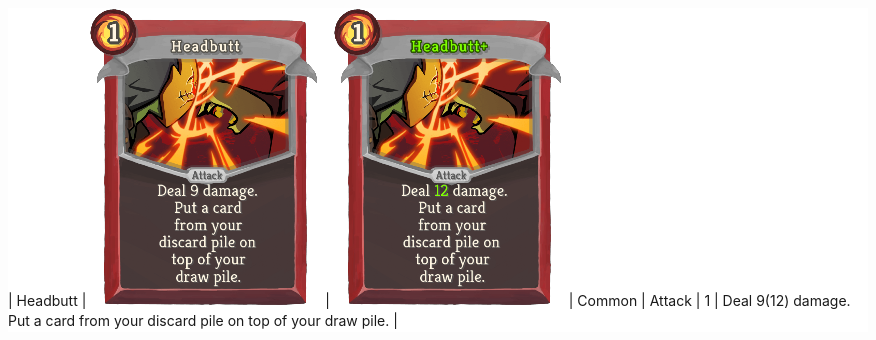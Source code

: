 | Headbutt | ![](slay-the-spire/small-card-images/Headbutt.png) | ![](slay-the-spire/small-card-images/HeadbuttPlus.png) | Common | Attack | 1 | Deal 9(12) damage. Put a card from your discard pile on top of your draw pile. |